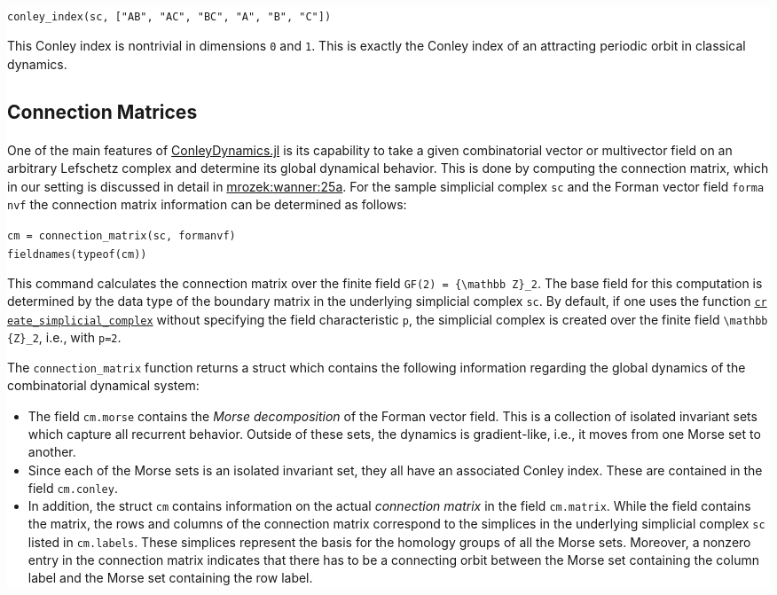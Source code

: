 ```@example T1
conley_index(sc, ["AB", "AC", "BC", "A", "B", "C"])
```

This Conley index is nontrivial in dimensions ``0`` and ``1``. This is
exactly the Conley index of an attracting periodic orbit in classical
dynamics.

## Connection Matrices

One of the main features of
[ConleyDynamics.jl](https://almost6heads.github.io/ConleyDynamics.jl)
is its capability to take a given
combinatorial vector or multivector field on an arbitrary Lefschetz complex and
determine its global dynamical behavior. This is done by computing the
connection matrix, which in our setting is discussed in detail in
[mrozek:wanner:25a](@cite).  For the sample simplicial complex `sc` and the
Forman vector field `formanvf` the connection matrix information can be
determined as follows:

```@example T1
cm = connection_matrix(sc, formanvf)
fieldnames(typeof(cm))
```

This command calculates the connection matrix over the finite field
``GF(2) = {\mathbb Z}_2``. The base field for this computation is
determined by the data type of the boundary matrix in the underlying
simplicial complex `sc`. By default, if one uses the function
[`create_simplicial_complex`](@ref) without specifying the field
characteristic `p`, the simplicial complex is created over the
finite field ``\mathbb{Z}_2``, i.e., with `p=2`.

The `connection_matrix` function returns a struct which
contains the following information regarding the global dynamics of the
combinatorial dynamical system:

- The field `cm.morse` contains the *Morse decomposition* of
  the Forman vector field. This is a collection of isolated invariant
  sets which capture all recurrent behavior. Outside of these sets, the
  dynamics is gradient-like, i.e., it moves from one Morse set to
  another.
- Since each of the Morse sets is an isolated invariant set, they
  all have an associated Conley index. These are contained in the
  field `cm.conley`.
- In addition, the struct `cm` contains information on the actual
  *connection matrix* in the field `cm.matrix`. While the field contains
  the matrix, the rows and columns of the connection matrix correspond
  to the simplices in the underlying simplicial complex `sc` listed in
  `cm.labels`. These simplices represent the basis for the homology
  groups of all the Morse sets. Moreover, a nonzero entry in the
  connection matrix indicates that there has to be a connecting
  orbit between the Morse set containing the column label and the
  Morse set containing the row label.
